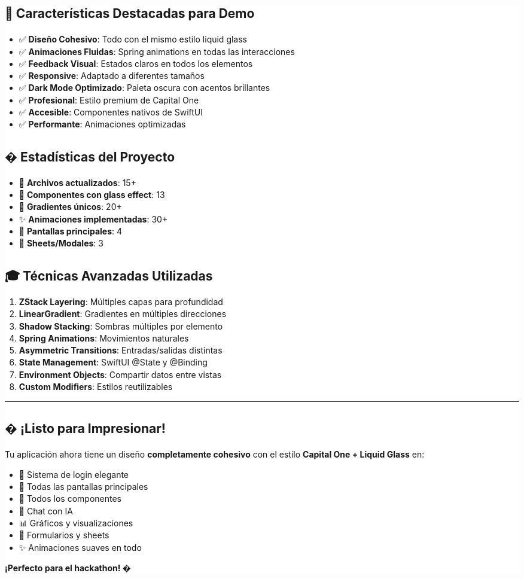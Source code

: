 ## 🌟 Características Destacadas para Demo

- ✅ **Diseño Cohesivo**: Todo con el mismo estilo liquid glass
- ✅ **Animaciones Fluidas**: Spring animations en todas las interacciones
- ✅ **Feedback Visual**: Estados claros en todos los elementos
- ✅ **Responsive**: Adaptado a diferentes tamaños
- ✅ **Dark Mode Optimizado**: Paleta oscura con acentos brillantes
- ✅ **Profesional**: Estilo premium de Capital One
- ✅ **Accesible**: Componentes nativos de SwiftUI
- ✅ **Performante**: Animaciones optimizadas

## � Estadísticas del Proyecto

- 📁 **Archivos actualizados**: 15+
- 🎨 **Componentes con glass effect**: 13
- 💎 **Gradientes únicos**: 20+
- ✨ **Animaciones implementadas**: 30+
- 🎯 **Pantallas principales**: 4
- 📝 **Sheets/Modales**: 3

## 🎓 Técnicas Avanzadas Utilizadas

1. **ZStack Layering**: Múltiples capas para profundidad
2. **LinearGradient**: Gradientes en múltiples direcciones
3. **Shadow Stacking**: Sombras múltiples por elemento
4. **Spring Animations**: Movimientos naturales
5. **Asymmetric Transitions**: Entradas/salidas distintas
6. **State Management**: SwiftUI @State y @Binding
7. **Environment Objects**: Compartir datos entre vistas
8. **Custom Modifiers**: Estilos reutilizables

---

## � ¡Listo para Impresionar!

Tu aplicación ahora tiene un diseño **completamente cohesivo** con el estilo **Capital One + Liquid Glass** en:

- 🔐 Sistema de login elegante
- 📱 Todas las pantallas principales
- 🎨 Todos los componentes
- 💬 Chat con IA
- 📊 Gráficos y visualizaciones
- 📝 Formularios y sheets
- ✨ Animaciones suaves en todo

**¡Perfecto para el hackathon! �**
